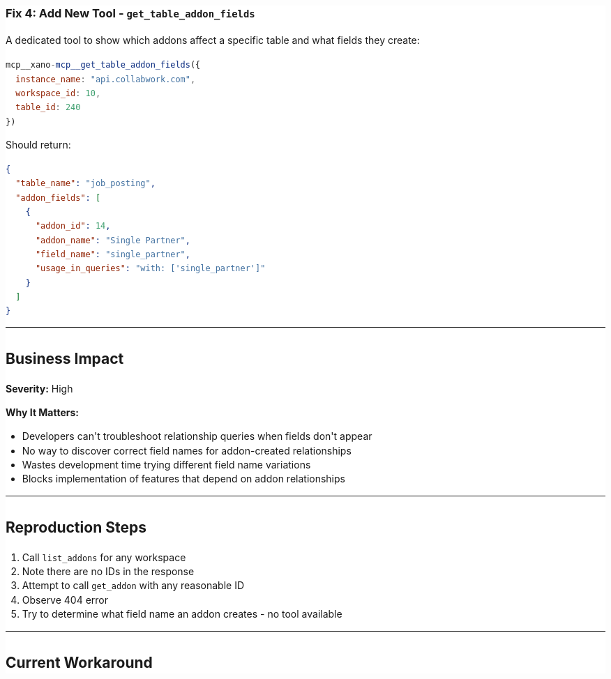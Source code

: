 ### Fix 4: Add New Tool - `get_table_addon_fields`

A dedicated tool to show which addons affect a specific table and what fields they create:

```javascript
mcp__xano-mcp__get_table_addon_fields({
  instance_name: "api.collabwork.com",
  workspace_id: 10,
  table_id: 240
})
```

Should return:
```json
{
  "table_name": "job_posting",
  "addon_fields": [
    {
      "addon_id": 14,
      "addon_name": "Single Partner",
      "field_name": "single_partner",
      "usage_in_queries": "with: ['single_partner']"
    }
  ]
}
```

---

## Business Impact

**Severity:** High

**Why It Matters:**
- Developers can't troubleshoot relationship queries when fields don't appear
- No way to discover correct field names for addon-created relationships
- Wastes development time trying different field name variations
- Blocks implementation of features that depend on addon relationships

---

## Reproduction Steps

1. Call `list_addons` for any workspace
2. Note there are no IDs in the response
3. Attempt to call `get_addon` with any reasonable ID
4. Observe 404 error
5. Try to determine what field name an addon creates - no tool available

---

## Current Workaround
